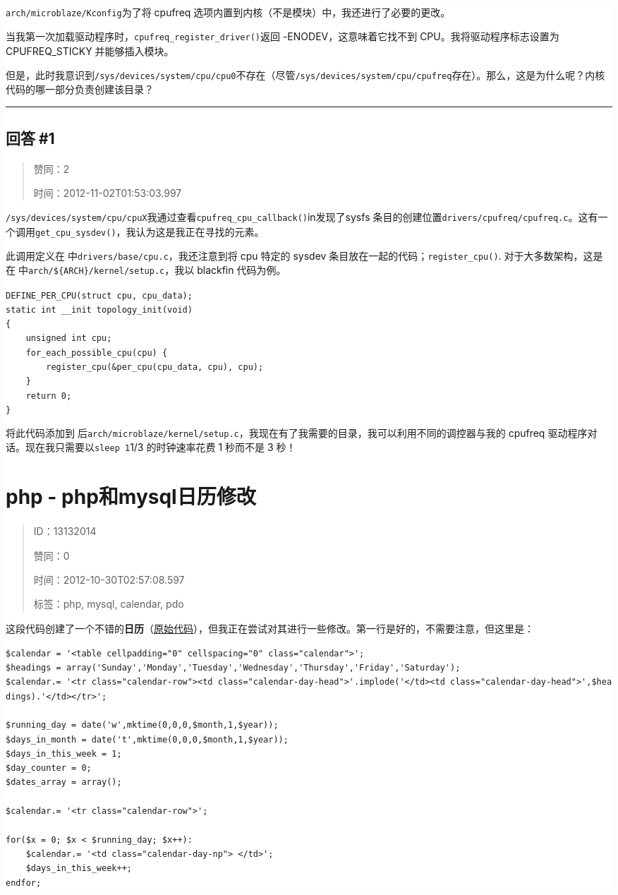 `arch/microblaze/Kconfig`为了将 cpufreq 选项内置到内核（不是模块）中，我还进行了必要的更改。

当我第一次加载驱动程序时，`cpufreq_register_driver()`返回 -ENODEV，这意味着它找不到 CPU。我将驱动程序标志设置为 CPUFREQ_STICKY 并能够插入模块。

但是，此时我意识到`/sys/devices/system/cpu/cpu0`不存在（尽管`/sys/devices/system/cpu/cpufreq`存在）。那么，这是为什么呢？内核代码的哪一部分负责创建该目录？

* * *

## 回答 #1

> 赞同：2
> 
> 时间：2012-11-02T01:53:03.997

`/sys/devices/system/cpu/cpuX`我通过查看`cpufreq_cpu_callback()`in发现了sysfs 条目的创建位置`drivers/cpufreq/cpufreq.c`。这有一个调用`get_cpu_sysdev()`，我认为这是我正在寻找的元素。

此调用定义在 中`drivers/base/cpu.c`，我还注意到将 cpu 特定的 sysdev 条目放在一起的代码；`register_cpu()`. 对于大多数架构，这是在 中`arch/${ARCH}/kernel/setup.c`，我以 blackfin 代码为例。

```
DEFINE_PER_CPU(struct cpu, cpu_data);
static int __init topology_init(void)
{
    unsigned int cpu;
    for_each_possible_cpu(cpu) {
        register_cpu(&per_cpu(cpu_data, cpu), cpu);
    }
    return 0;
} 
```

将此代码添加到 后`arch/microblaze/kernel/setup.c`，我现在有了我需要的目录，我可以利用不同的调控器与我的 cpufreq 驱动程序对话。现在我只需要以`sleep 1`1/3 的时钟速率花费 1 秒而不是 3 秒！

# php - php和mysql日历修改

> ID：13132014
> 
> 赞同：0
> 
> 时间：2012-10-30T02:57:08.597
> 
> 标签：php, mysql, calendar, pdo

这段代码创建了一个不错的**日历**（[原始代码](http://www.newmediacampaigns.com/page/create-a-jquery-calendar-with-ajax-php-and-a-remote-data-source)），但我正在尝试对其进行一些修改。第一行是好的，不需要注意，但这里是：

```
$calendar = '<table cellpadding="0" cellspacing="0" class="calendar">';
$headings = array('Sunday','Monday','Tuesday','Wednesday','Thursday','Friday','Saturday');
$calendar.= '<tr class="calendar-row"><td class="calendar-day-head">'.implode('</td><td class="calendar-day-head">',$headings).'</td></tr>';

$running_day = date('w',mktime(0,0,0,$month,1,$year));
$days_in_month = date('t',mktime(0,0,0,$month,1,$year));
$days_in_this_week = 1;
$day_counter = 0;
$dates_array = array();

$calendar.= '<tr class="calendar-row">';

for($x = 0; $x < $running_day; $x++):
    $calendar.= '<td class="calendar-day-np"> </td>';
    $days_in_this_week++;
endfor; 
```